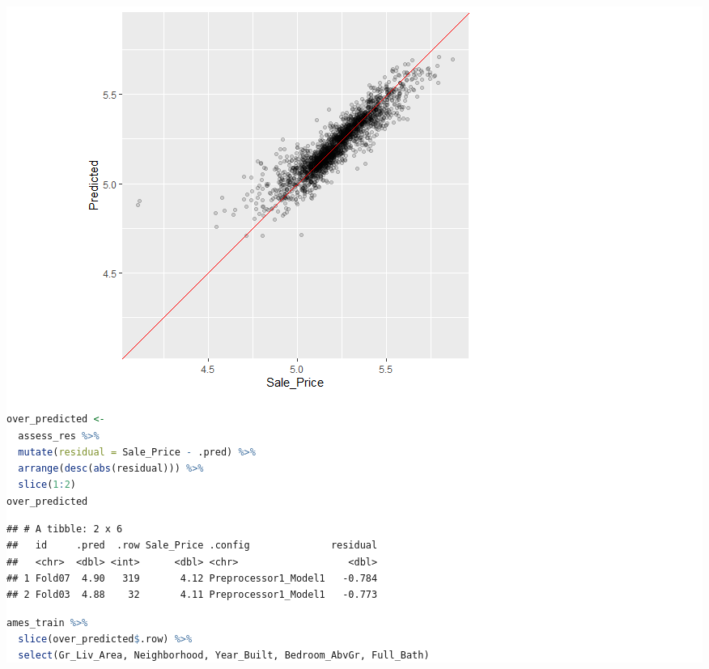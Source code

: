![](10-resampling-for-performance_files/figure-gfm/unnamed-chunk-16-1.png)

``` r
over_predicted <-
  assess_res %>%
  mutate(residual = Sale_Price - .pred) %>%
  arrange(desc(abs(residual))) %>%
  slice(1:2)
over_predicted
```

    ## # A tibble: 2 x 6
    ##   id     .pred  .row Sale_Price .config              residual
    ##   <chr>  <dbl> <int>      <dbl> <chr>                   <dbl>
    ## 1 Fold07  4.90   319       4.12 Preprocessor1_Model1   -0.784
    ## 2 Fold03  4.88    32       4.11 Preprocessor1_Model1   -0.773

``` r
ames_train %>%
  slice(over_predicted$.row) %>%
  select(Gr_Liv_Area, Neighborhood, Year_Built, Bedroom_AbvGr, Full_Bath)
```

